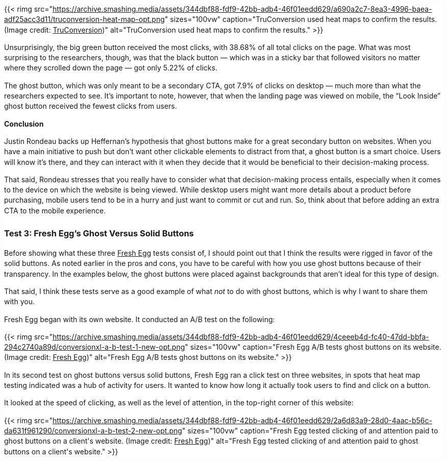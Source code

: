 {{< rimg src="https://archive.smashing.media/assets/344dbf88-fdf9-42bb-adb4-46f01eedd629/a690a2c7-8ea3-4996-baea-adf25acc3d11/truconversion-heat-map-opt.png" sizes="100vw" caption="TruConversion used heat maps to confirm the results. (Image credit: <a href='https://www.truconversion.com/blog/conversion-rate-optimization/landing-page-button-clicks/'>TruConversion</a>)" alt="TruConversion used heat maps to confirm the results." >}}

Unsurprisingly, the big green button received the most clicks, with 38.68% of all total clicks on the page. What was most surprising to the researchers, though, was that the black button — which was in a sticky bar that followed visitors no matter where they scrolled down the page — got only 5.22% of clicks.

The ghost button, which was only meant to be a secondary CTA, got 7.9% of clicks on desktop — much more than what the researchers expected to see. It’s important to note, however, that when the landing page was viewed on mobile, the “Look Inside” ghost button received the fewest clicks from users.

**Conclusion**

Justin Rondeau backs up Heffernan’s hypothesis that ghost buttons make for a great secondary button on websites. When you have a main initiative to push but don’t want other clickable elements to distract from that, a ghost button is a smart choice. Users will know it’s there, and they can interact with it when they decide that it would be beneficial to their decision-making process.

That said, Rondeau stresses that you really have to consider what that decision-making process entails, especially when it comes to the device on which the website is being viewed. While desktop users might want more details about a product before purchasing, mobile users tend to be in a hurry and just want to commit or cut and run. So, think about that before adding an extra CTA to the mobile experience.

### Test 3: Fresh Egg’s Ghost Versus Solid Buttons

Before showing what these three [Fresh Egg](https://conversionxl.com/blog/ghost-buttons/) tests consist of, I should point out that I think the results were rigged in favor of the solid buttons. As noted earlier in the pros and cons, you have to be careful with how you use ghost buttons because of their transparency. In the examples below, the ghost buttons were placed against backgrounds that aren’t ideal for this type of design.

That said, I think these tests serve as a good example of what *not* to do with ghost buttons, which is why I want to share them with you.

Fresh Egg began with its own website. It conducted an A/B test on the following:

{{< rimg src="https://archive.smashing.media/assets/344dbf88-fdf9-42bb-adb4-46f01eedd629/4ceeeb4d-fc40-47dd-bbfa-294c2740a89d/conversionxl-a-b-test-1-new-opt.png" sizes="100vw" caption="Fresh Egg A/B tests ghost buttons on its website. (Image credit: <a href='https://conversionxl.com/blog/ghost-buttons/'>Fresh Egg</a>)" alt="Fresh Egg A/B tests ghost buttons on its website." >}}

In its second test on ghost buttons versus solid buttons, Fresh Egg ran a click test on three websites, in spots that heat map testing indicated was a hub of activity for users. It wanted to know how long it actually took users to find and click on a button.

It looked at the speed of clicking, as well as the level of attention, in the top-right corner of this website:

{{< rimg src="https://archive.smashing.media/assets/344dbf88-fdf9-42bb-adb4-46f01eedd629/2a6d83a9-28d0-4aac-b56c-da631f961290/conversionxl-a-b-test-2-new-opt.png" sizes="100vw" caption="Fresh Egg tested clicking of and attention paid to ghost buttons on a client's website. (Image credit: <a href='https://conversionxl.com/blog/ghost-buttons/'>Fresh Egg</a>)" alt="Fresh Egg tested clicking of and attention paid to ghost buttons on a client's website." >}}
